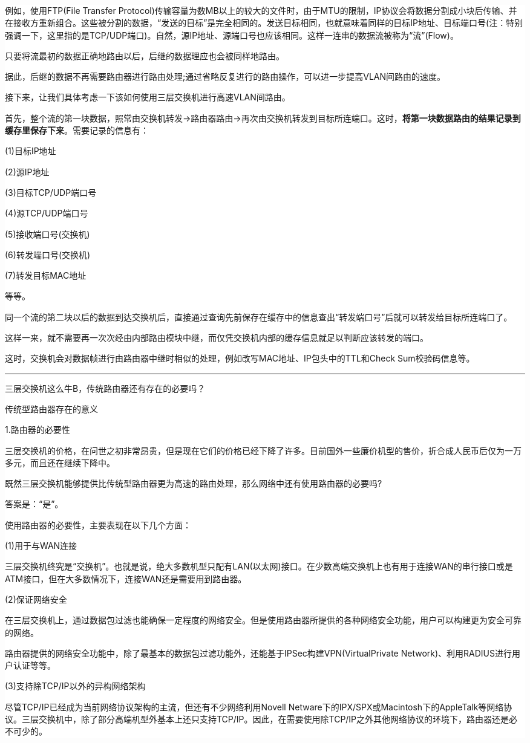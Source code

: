 例如，使用FTP(File Transfer Protocol)传输容量为数MB以上的较大的文件时，由于MTU的限制，IP协议会将数据分割成小块后传输、并在接收方重新组合。这些被分割的数据，“发送的目标”是完全相同的。发送目标相同，也就意味着同样的目标IP地址、目标端口号(注：特别强调一下，这里指的是TCP/UDP端口)。自然，源IP地址、源端口号也应该相同。这样一连串的数据流被称为“流”(Flow)。

只要将流最初的数据正确地路由以后，后继的数据理应也会被同样地路由。

据此，后继的数据不再需要路由器进行路由处理;通过省略反复进行的路由操作，可以进一步提高VLAN间路由的速度。

接下来，让我们具体考虑一下该如何使用三层交换机进行高速VLAN间路由。

首先，整个流的第一块数据，照常由交换机转发→路由器路由→再次由交换机转发到目标所连端口。这时，**将第一块数据路由的结果记录到缓存里保存下来**。需要记录的信息有：

(1)目标IP地址

(2)源IP地址

(3)目标TCP/UDP端口号

(4)源TCP/UDP端口号

(5)接收端口号(交换机)

(6)转发端口号(交换机)

(7)转发目标MAC地址

等等。

同一个流的第二块以后的数据到达交换机后，直接通过查询先前保存在缓存中的信息查出“转发端口号”后就可以转发给目标所连端口了。

这样一来，就不需要再一次次经由内部路由模块中继，而仅凭交换机内部的缓存信息就足以判断应该转发的端口。

这时，交换机会对数据帧进行由路由器中继时相似的处理，例如改写MAC地址、IP包头中的TTL和Check Sum校验码信息等。

---

三层交换机这么牛B，传统路由器还有存在的必要吗？

传统型路由器存在的意义

1.路由器的必要性

三层交换机的价格，在问世之初非常昂贵，但是现在它们的价格已经下降了许多。目前国外一些廉价机型的售价，折合成人民币后仅为一万多元，而且还在继续下降中。

既然三层交换机能够提供比传统型路由器更为高速的路由处理，那么网络中还有使用路由器的必要吗?

答案是：“是”。

使用路由器的必要性，主要表现在以下几个方面：

(1)用于与WAN连接

三层交换机终究是“交换机”。也就是说，绝大多数机型只配有LAN(以太网)接口。在少数高端交换机上也有用于连接WAN的串行接口或是ATM接口，但在大多数情况下，连接WAN还是需要用到路由器。

(2)保证网络安全

在三层交换机上，通过数据包过滤也能确保一定程度的网络安全。但是使用路由器所提供的各种网络安全功能，用户可以构建更为安全可靠的网络。

路由器提供的网络安全功能中，除了最基本的数据包过滤功能外，还能基于IPSec构建VPN(VirtualPrivate Network)、利用RADIUS进行用户认证等等。

(3)支持除TCP/IP以外的异构网络架构

尽管TCP/IP已经成为当前网络协议架构的主流，但还有不少网络利用Novell Netware下的IPX/SPX或Macintosh下的AppleTalk等网络协议。三层交换机中，除了部分高端机型外基本上还只支持TCP/IP。因此，在需要使用除TCP/IP之外其他网络协议的环境下，路由器还是必不可少的。
